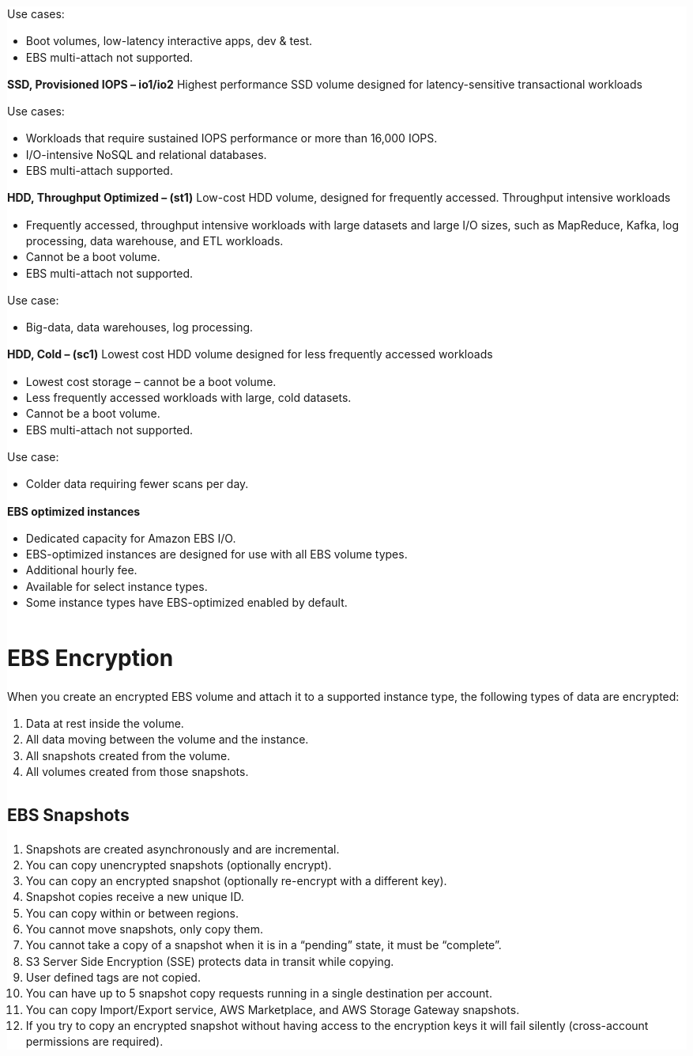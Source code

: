 Use cases:
- Boot volumes, low-latency interactive apps, dev & test.
- EBS multi-attach not supported.

**SSD, Provisioned IOPS – io1/io2**
Highest performance SSD volume designed for latency-sensitive transactional workloads

Use cases:
- Workloads that require sustained IOPS performance or more than 16,000 IOPS.
- I/O-intensive NoSQL and relational databases.
- EBS multi-attach supported.

**HDD, Throughput Optimized – (st1)**
Low-cost HDD volume, designed for frequently accessed. Throughput intensive workloads

- Frequently accessed, throughput intensive workloads with large datasets and large I/O sizes, such as MapReduce, Kafka, log processing, data warehouse, and ETL workloads.
- Cannot be a boot volume.
- EBS multi-attach not supported.

Use case:
- Big-data, data warehouses, log processing.

**HDD, Cold – (sc1)**
Lowest cost HDD volume designed for less frequently accessed workloads
- Lowest cost storage – cannot be a boot volume.
- Less frequently accessed workloads with large, cold datasets.
- Cannot be a boot volume.
- EBS multi-attach not supported.

Use case:
- Colder data requiring fewer scans per day.

**EBS optimized instances**
- Dedicated capacity for Amazon EBS I/O.
- EBS-optimized instances are designed for use with all EBS volume types.
- Additional hourly fee.
- Available for select instance types.
- Some instance types have EBS-optimized enabled by default.

# EBS Encryption
 When you create an encrypted EBS volume and attach it to a supported instance type, the following types of data are encrypted:
1.  Data at rest inside the volume.
2. All data moving between the volume and the instance.
3. All snapshots created from the volume.
4. All volumes created from those snapshots.

## EBS Snapshots
1. Snapshots are created asynchronously and are incremental.
2. You can copy unencrypted snapshots (optionally encrypt).
3. You can copy an encrypted snapshot (optionally re-encrypt with a different key).
4. Snapshot copies receive a new unique ID.
5. You can copy within or between regions.
6. You cannot move snapshots, only copy them.
7. You cannot take a copy of a snapshot when it is in a “pending” state, it must be “complete”.
8. S3 Server Side Encryption (SSE) protects data in transit while copying.
9. User defined tags are not copied.
10. You can have up to 5 snapshot copy requests running in a single destination per account.
11. You can copy Import/Export service, AWS Marketplace, and AWS Storage Gateway snapshots.
12. If you try to copy an encrypted snapshot without having access to the encryption keys it will fail silently (cross-account permissions are required).
